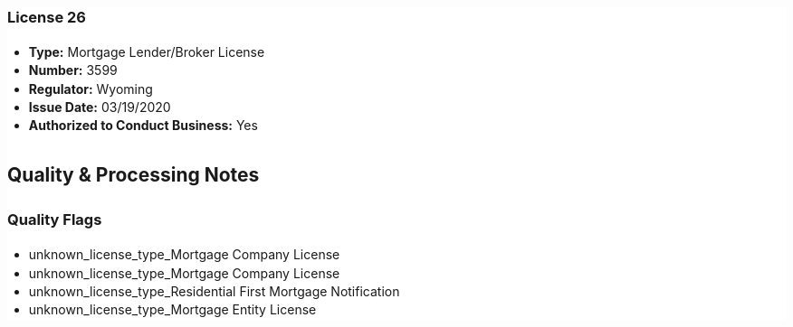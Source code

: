 ### License 26
- **Type:** Mortgage Lender/Broker License
- **Number:** 3599
- **Regulator:** Wyoming
- **Issue Date:** 03/19/2020
- **Authorized to Conduct Business:** Yes

## Quality & Processing Notes
### Quality Flags
- unknown_license_type_Mortgage Company License
- unknown_license_type_Mortgage Company License
- unknown_license_type_Residential First Mortgage Notification
- unknown_license_type_Mortgage Entity License
